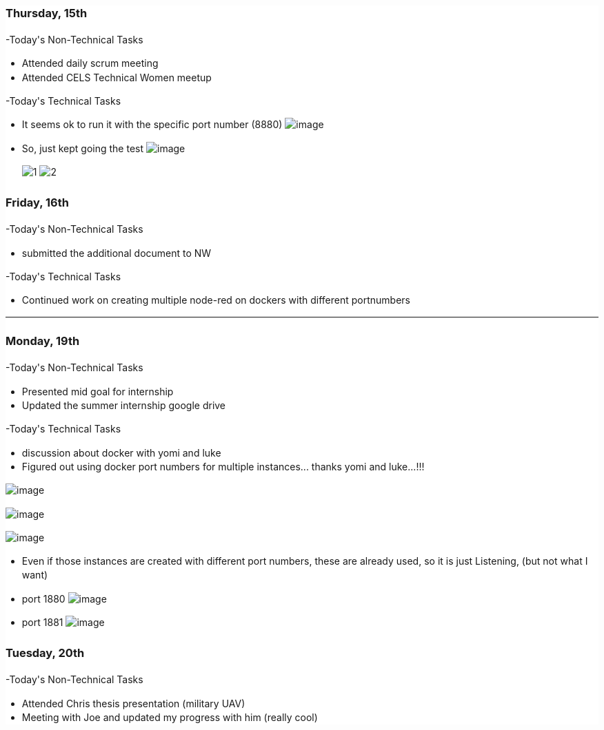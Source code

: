   
### Thursday, 15th
-Today's Non-Technical Tasks
* Attended daily scrum meeting
* Attended CELS Technical Women meetup
  
-Today's Technical Tasks
* It seems ok to run it with the specific port number (8880)
  ![image](https://user-images.githubusercontent.com/56851781/125834527-51dd4f19-2c77-4f39-87a9-3d8466819879.png)

* So, just kept going the test
  ![image](https://user-images.githubusercontent.com/56851781/125847340-c033857a-eb12-4688-8e1e-aade8a870ec8.png)

  <img width="639" alt="1" src="https://user-images.githubusercontent.com/56851781/125847379-71400033-3c92-4bc5-b04a-8e48ad4e82a7.PNG">
  
  <img width="602" alt="2" src="https://user-images.githubusercontent.com/56851781/125847382-287bb2fa-56e8-4924-ba24-4d33475fd710.PNG">

### Friday, 16th
-Today's Non-Technical Tasks
* submitted the additional document to NW

-Today's Technical Tasks
* Continued work on creating multiple node-red on dockers with different portnumbers
  
  
************************************************************
### Monday, 19th
-Today's Non-Technical Tasks
* Presented mid goal for internship
* Updated the summer internship google drive
  
-Today's Technical Tasks
* discussion about docker with yomi and luke
* Figured out using docker port numbers for multiple instances... thanks yomi and luke...!!!
  
![image](https://user-images.githubusercontent.com/56851781/126231531-de1941a1-8f9e-4ed6-9693-ccaafa2eed70.png)

![image](https://user-images.githubusercontent.com/56851781/126231565-0864bc43-1e94-45db-a2a1-f032ac748671.png)
  
![image](https://user-images.githubusercontent.com/56851781/126231623-5c4d1a82-6381-4e87-bd4f-469e7d87f064.png)
* Even if those instances are created with different port numbers, these are already used, so it is just Listening, (but not what I want)
  
* port 1880 
![image](https://user-images.githubusercontent.com/56851781/126345056-7f4630bb-714a-4efe-8e15-ff04b8c7f15b.png)
  
* port 1881 
![image](https://user-images.githubusercontent.com/56851781/126345201-faa24ba0-c168-4905-8256-372cbf4366e7.png)
  
  
### Tuesday, 20th
-Today's Non-Technical Tasks
* Attended Chris thesis presentation (military UAV)
* Meeting with Joe and updated my progress with him (really cool)
